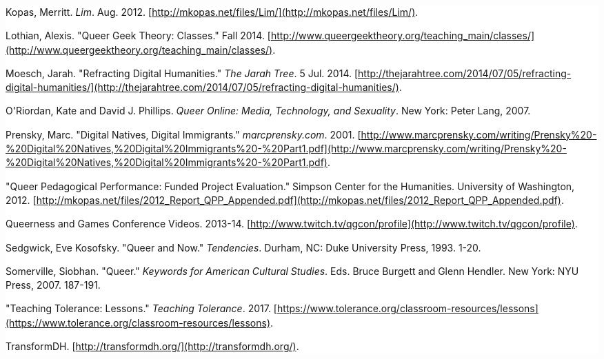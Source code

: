 Kopas, Merritt. *Lim*. Aug. 2012. [http://mkopas.net/files/Lim/](http://mkopas.net/files/Lim/).

Lothian, Alexis. "Queer Geek Theory: Classes." Fall 2014.  [http://www.queergeektheory.org/teaching_main/classes/](http://www.queergeektheory.org/teaching_main/classes/).

Moesch, Jarah. "Refracting Digital Humanities." *The Jarah Tree*. 5 Jul. 2014. [http://thejarahtree.com/2014/07/05/refracting-digital-humanities/](http://thejarahtree.com/2014/07/05/refracting-digital-humanities/).

O'Riordan, Kate and David J. Phillips. *Queer Online: Media, Technology, and Sexuality*. New York: Peter Lang, 2007.

Prensky, Marc. "Digital Natives, Digital Immigrants." *marcprensky.com*. 2001. [http://www.marcprensky.com/writing/Prensky%20-%20Digital%20Natives,%20Digital%20Immigrants%20-%20Part1.pdf](http://www.marcprensky.com/writing/Prensky%20-%20Digital%20Natives,%20Digital%20Immigrants%20-%20Part1.pdf).

"Queer Pedagogical Performance: Funded Project Evaluation." Simpson Center for the Humanities. University of Washington, 2012. [http://mkopas.net/files/2012_Report_QPP_Appended.pdf](http://mkopas.net/files/2012_Report_QPP_Appended.pdf).

Queerness and Games Conference Videos. 2013-14. [http://www.twitch.tv/qgcon/profile](http://www.twitch.tv/qgcon/profile).

Sedgwick, Eve Kosofsky. "Queer and Now." *Tendencies*. Durham, NC: Duke University Press, 1993. 1-20.

Somerville, Siobhan.  "Queer." *Keywords for American Cultural Studies*. Eds. Bruce Burgett and Glenn Hendler. New York: NYU Press, 2007. 187-191.

"Teaching Tolerance: Lessons." *Teaching Tolerance*. 2017. [https://www.tolerance.org/classroom-resources/lessons](https://www.tolerance.org/classroom-resources/lessons).
 
TransformDH. [http://transformdh.org/](http://transformdh.org/).
